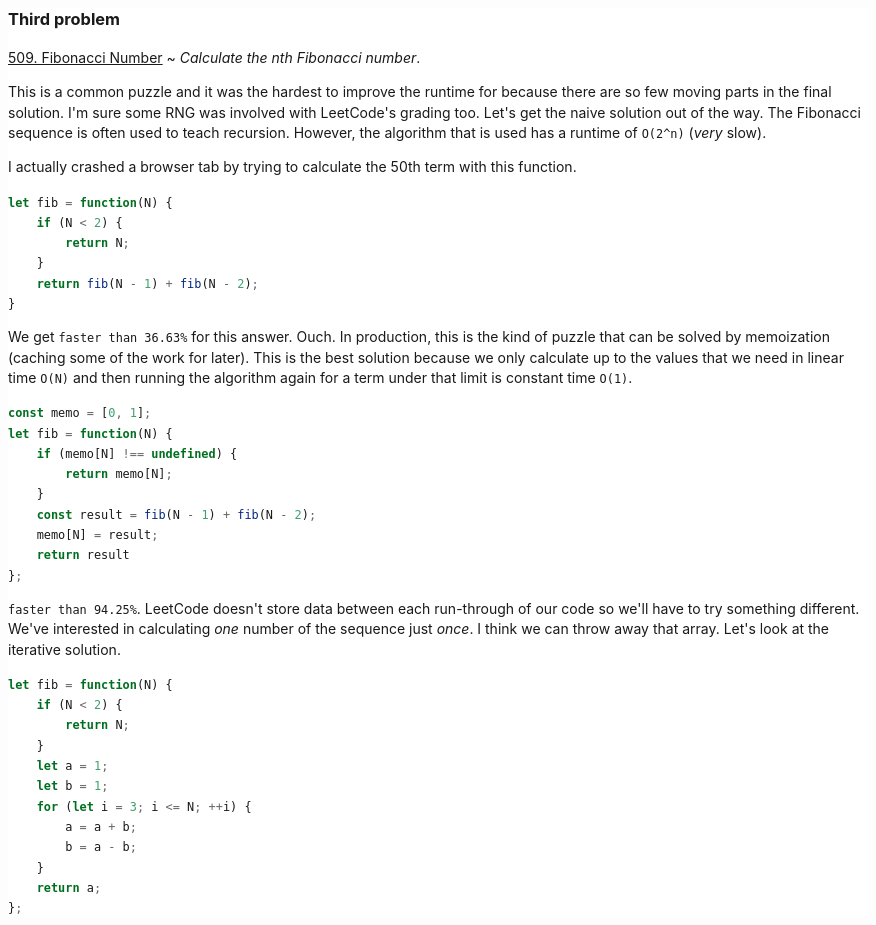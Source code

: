 ### Third problem

[509. Fibonacci Number](https://leetcode.com/problems/fibonacci-number/) ~ _Calculate the nth Fibonacci number_.

This is a common puzzle and it was the hardest to improve the runtime for because there are so few moving parts in the final solution. I'm sure some RNG was involved with LeetCode's grading too. Let's get the naive solution out of the way. The Fibonacci sequence is often used to teach recursion. However, the algorithm that is used has a runtime of `O(2^n)` (_very_ slow).

I actually crashed a browser tab by trying to calculate the 50th term with this function.

```javascript
let fib = function(N) {
    if (N < 2) {
        return N;
    }
    return fib(N - 1) + fib(N - 2);
}
```

We get `faster than 36.63%` for this answer. Ouch. In production, this is the kind of puzzle that can be solved by memoization (caching some of the work for later). This is the best solution because we only calculate up to the values that we need in linear time `O(N)` and then running the algorithm again for a term under that limit is constant time `O(1)`.

```javascript
const memo = [0, 1];
let fib = function(N) {
    if (memo[N] !== undefined) {
        return memo[N];
    }
    const result = fib(N - 1) + fib(N - 2);
    memo[N] = result;
    return result
};
```

`faster than 94.25%`. LeetCode doesn't store data between each run-through of our code so we'll have to try something different. We've interested in calculating *one* number of the sequence just *once*. I think we can throw away that array. Let's look at the iterative solution.

```javascript
let fib = function(N) {
    if (N < 2) {
        return N;
    }
    let a = 1;
    let b = 1;
    for (let i = 3; i <= N; ++i) {
        a = a + b;
        b = a - b;
    }
    return a;
};
```
